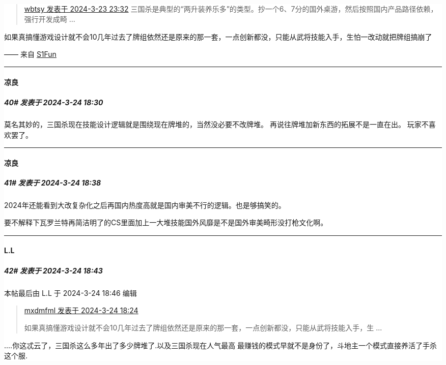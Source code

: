 <blockquote><a href="httphttps://bbs.saraba1st.com/2b/forum.php?mod=redirect&amp;goto=findpost&amp;pid=64353996&amp;ptid=2176788" target="_blank">wbtsy 发表于 2024-3-23 23:32</a>
三国杀是典型的“两升装养乐多”的类型。抄一个6、7分的国外桌游，然后按照国内产品路径依赖，强行开发成畸 ...</blockquote>
如果真搞懂游戏设计就不会10几年过去了牌组依然还是原来的那一套，一点创新都没，只能从武将技能入手，生怕一改动就把牌组搞崩了

—— 来自 [S1Fun](https://s1fun.koalcat.com)

*****

####  凉良  
##### 40#       发表于 2024-3-24 18:30

莫名其妙的，三国杀现在技能设计逻辑就是围绕现在牌堆的，当然没必要不改牌堆。 再说往牌堆加新东西的拓展不是一直在出。 玩家不喜欢罢了。


*****

####  凉良  
##### 41#       发表于 2024-3-24 18:38

2024年还能看到大改复杂化之后再国内热度高就是国内审美不行的逻辑。也是够搞笑的。

要不解释下瓦罗兰特再简洁明了的CS里面加上一大堆技能国外风靡是不是国外审美畸形没打枪文化啊。


*****

####  L.L  
##### 42#       发表于 2024-3-24 18:43

 本帖最后由 L.L 于 2024-3-24 18:46 编辑 
<blockquote><a href="httphttps://bbs.saraba1st.com/2b/forum.php?mod=redirect&amp;goto=findpost&amp;pid=64361052&amp;ptid=2176788" target="_blank">mxdmfml 发表于 2024-3-24 18:24</a>

如果真搞懂游戏设计就不会10几年过去了牌组依然还是原来的那一套，一点创新都没，只能从武将技能入手，生 ...</blockquote>
....你这忒云了，三国杀这么多年出了多少牌堆了.以及三国杀现在人气最高 最赚钱的模式早就不是身份了，斗地主一个模式直接养活了手杀 这个服.

